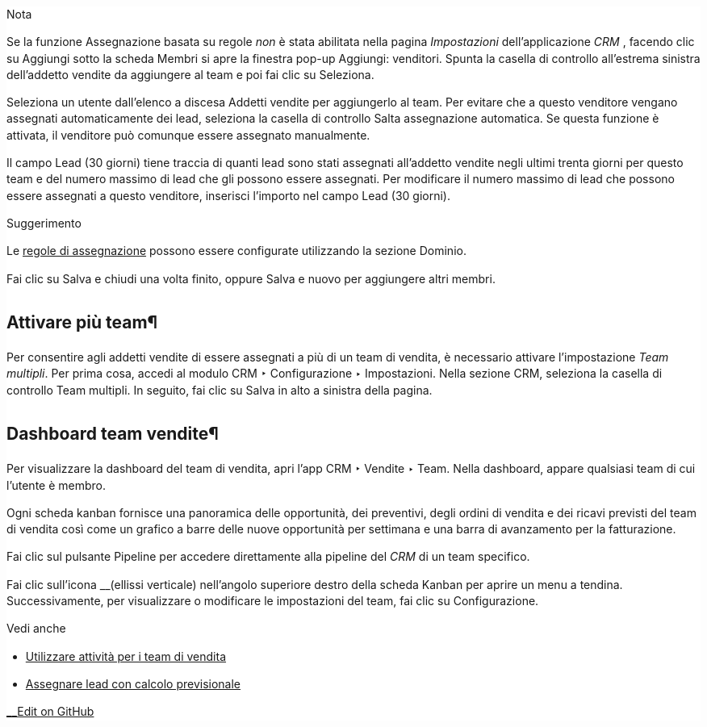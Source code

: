 Nota

Se la funzione Assegnazione basata su regole _non_ è stata abilitata nella pagina _Impostazioni_ dell’applicazione _CRM_ , facendo clic su Aggiungi sotto la scheda Membri si apre la finestra pop-up Aggiungi: venditori. Spunta la casella di controllo all’estrema sinistra dell’addetto vendite da aggiungere al team e poi fai clic su Seleziona.

Seleziona un utente dall’elenco a discesa Addetti vendite per aggiungerlo al team. Per evitare che a questo venditore vengano assegnati automaticamente dei lead, seleziona la casella di controllo Salta assegnazione automatica. Se questa funzione è attivata, il venditore può comunque essere assegnato manualmente.

Il campo Lead (30 giorni) tiene traccia di quanti lead sono stati assegnati all’addetto vendite negli ultimi trenta giorni per questo team e del numero massimo di lead che gli possono essere assegnati. Per modificare il numero massimo di lead che possono essere assegnati a questo venditore, inserisci l’importo nel campo Lead (30 giorni).

Suggerimento

Le [regole di assegnazione](../track_leads/lead_scoring.html) possono essere configurate utilizzando la sezione Dominio.

Fai clic su Salva e chiudi una volta finito, oppure Salva e nuovo per aggiungere altri membri.

## Attivare più team¶

Per consentire agli addetti vendite di essere assegnati a più di un team di vendita, è necessario attivare l’impostazione _Team multipli_. Per prima cosa, accedi al modulo CRM ‣ Configurazione ‣ Impostazioni. Nella sezione CRM, seleziona la casella di controllo Team multipli. In seguito, fai clic su Salva in alto a sinistra della pagina.

## Dashboard team vendite¶

Per visualizzare la dashboard del team di vendita, apri l’app CRM ‣ Vendite ‣ Team. Nella dashboard, appare qualsiasi team di cui l’utente è membro.

Ogni scheda kanban fornisce una panoramica delle opportunità, dei preventivi, degli ordini di vendita e dei ricavi previsti del team di vendita così come un grafico a barre delle nuove opportunità per settimana e una barra di avanzamento per la fatturazione.

Fai clic sul pulsante Pipeline per accedere direttamente alla pipeline del _CRM_ di un team specifico.

Fai clic sull’icona __(ellissi verticale) nell’angolo superiore destro della scheda Kanban per aprire un menu a tendina. Successivamente, per visualizzare o modificare le impostazioni del team, fai clic su Configurazione.

Vedi anche

  * [Utilizzare attività per i team di vendita](../optimize/utilize_activities.html)

  * [Assegnare lead con calcolo previsionale](../track_leads/lead_scoring.html)




[ __Edit on GitHub](https://github.com/odoo/Documentation/edit/18.0/content/applications/sales/crm/pipeline/manage_sales_teams.rst)
